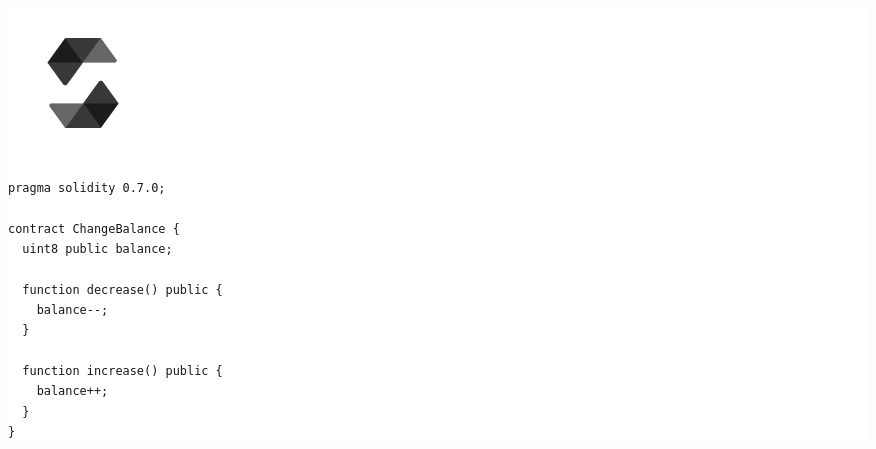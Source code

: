 <img style="width: 150px;" src="../../assets/img/6-FRAME/6.5-Smart_Contracts/ink/solidity.png" />

```solidity
pragma solidity 0.7.0;

contract ChangeBalance {
  uint8 public balance;

  function decrease() public {
    balance--;
  }

  function increase() public {
    balance++;
  }
}
```

</div>
<div class="right fragment" data-fragment-index="2" style="margin-left: 5%;">